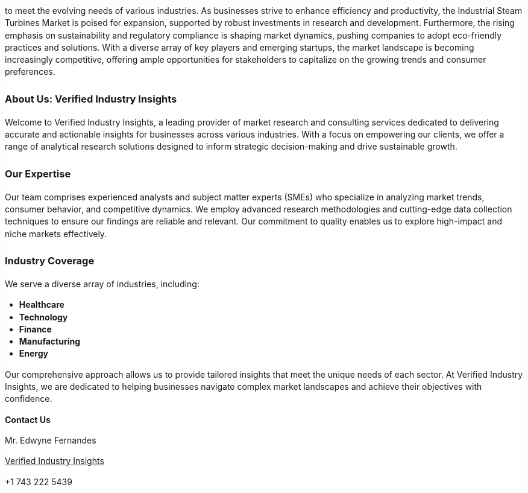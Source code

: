 to meet the evolving needs of various industries. As businesses strive to enhance efficiency and productivity, the Industrial Steam Turbines Market is poised for expansion, supported by robust investments in research and development. Furthermore, the rising emphasis on sustainability and regulatory compliance is shaping market dynamics, pushing companies to adopt eco-friendly practices and solutions. With a diverse array of key players and emerging startups, the market landscape is becoming increasingly competitive, offering ample opportunities for stakeholders to capitalize on the growing trends and consumer preferences.</p><h3>About Us: Verified Industry Insights</h3><p>Welcome to Verified Industry Insights, a leading provider of market research and consulting services dedicated to delivering accurate and actionable insights for businesses across various industries. With a focus on empowering our clients, we offer a range of analytical research solutions designed to inform strategic decision-making and drive sustainable growth.</p><h3>Our Expertise</h3><p>Our team comprises experienced analysts and subject matter experts (SMEs) who specialize in analyzing market trends, consumer behavior, and competitive dynamics. We employ advanced research methodologies and cutting-edge data collection techniques to ensure our findings are reliable and relevant. Our commitment to quality enables us to explore high-impact and niche markets effectively.</p><h3>Industry Coverage</h3><p>We serve a diverse array of industries, including:</p><ul><li><strong>Healthcare</strong></li><li><strong>Technology</strong></li><li><strong>Finance</strong></li><li><strong>Manufacturing</strong></li><li><strong>Energy</strong></li></ul><p>Our comprehensive approach allows us to provide tailored insights that meet the unique needs of each sector. At Verified Industry Insights, we are dedicated to helping businesses navigate complex market landscapes and achieve their objectives with confidence.</p><p><strong>Contact Us</strong></p><p>Mr. Edwyne Fernandes</p><p><a href="https://www.verifiedindustryinsights.com/">Verified Industry Insights</a></p><p>+1 743 222 5439</p>
